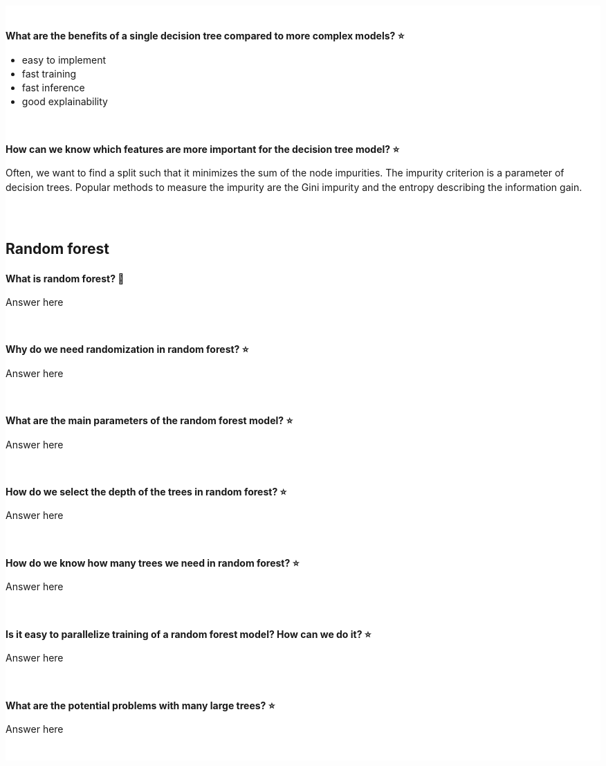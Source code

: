 <br/>

**What are the benefits of a single decision tree compared to more complex models? ‍⭐️**

* easy to implement
* fast training
* fast inference
* good explainability

<br/>

**How can we know which features are more important for the decision tree model? ‍⭐️**

Often, we want to find a split such that it minimizes the sum of the node impurities. The impurity criterion is a parameter of decision trees. Popular methods to measure the impurity are the Gini impurity and the entropy describing the information gain.

<br/>


## Random forest

**What is random forest? 👶**

Answer here

<br/>

**Why do we need randomization in random forest? ‍⭐️**

Answer here

<br/>

**What are the main parameters of the random forest model? ‍⭐️**

Answer here

<br/>

**How do we select the depth of the trees in random forest? ‍⭐️**

Answer here

<br/>

**How do we know how many trees we need in random forest? ‍⭐️**

Answer here

<br/>

**Is it easy to parallelize training of a random forest model? How can we do it? ‍⭐️**

Answer here

<br/>

**What are the potential problems with many large trees? ‍⭐️**

Answer here

<br/>
